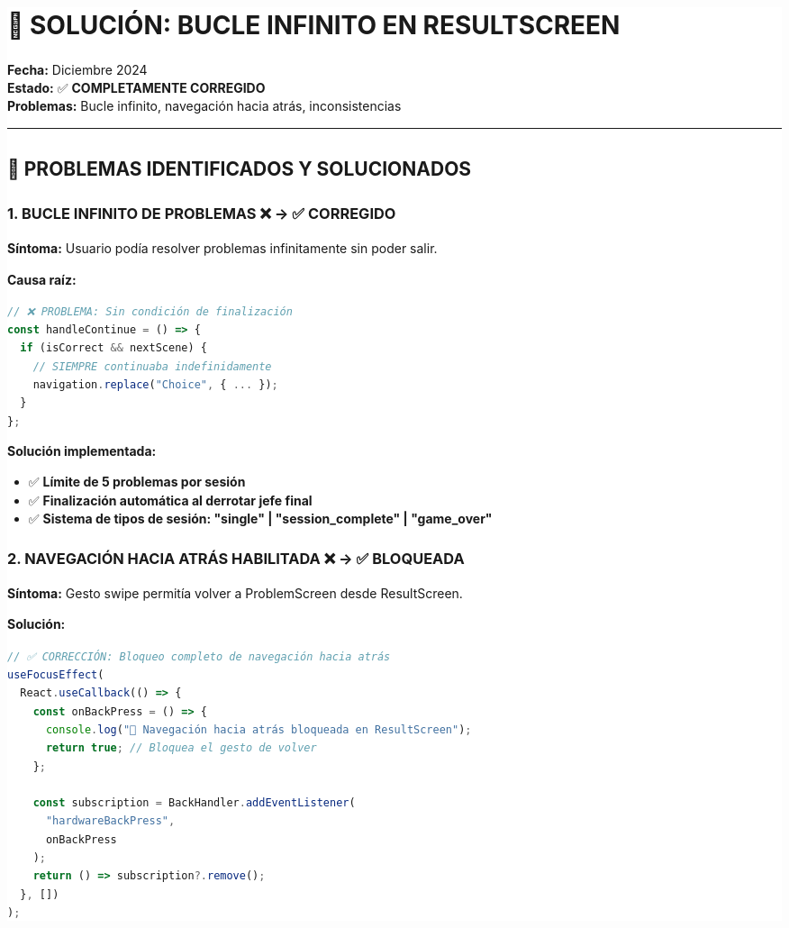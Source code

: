 # 🎯 SOLUCIÓN: BUCLE INFINITO EN RESULTSCREEN

**Fecha:** Diciembre 2024  
**Estado:** ✅ **COMPLETAMENTE CORREGIDO**  
**Problemas:** Bucle infinito, navegación hacia atrás, inconsistencias

---

## 🚨 **PROBLEMAS IDENTIFICADOS Y SOLUCIONADOS**

### **1. BUCLE INFINITO DE PROBLEMAS** ❌ → ✅ **CORREGIDO**

**Síntoma:** Usuario podía resolver problemas infinitamente sin poder salir.

**Causa raíz:**

```typescript
// ❌ PROBLEMA: Sin condición de finalización
const handleContinue = () => {
  if (isCorrect && nextScene) {
    // SIEMPRE continuaba indefinidamente
    navigation.replace("Choice", { ... });
  }
};
```

**Solución implementada:**

- ✅ **Límite de 5 problemas por sesión**
- ✅ **Finalización automática al derrotar jefe final**
- ✅ **Sistema de tipos de sesión: "single" | "session_complete" | "game_over"**

### **2. NAVEGACIÓN HACIA ATRÁS HABILITADA** ❌ → ✅ **BLOQUEADA**

**Síntoma:** Gesto swipe permitía volver a ProblemScreen desde ResultScreen.

**Solución:**

```typescript
// ✅ CORRECCIÓN: Bloqueo completo de navegación hacia atrás
useFocusEffect(
  React.useCallback(() => {
    const onBackPress = () => {
      console.log("🚫 Navegación hacia atrás bloqueada en ResultScreen");
      return true; // Bloquea el gesto de volver
    };

    const subscription = BackHandler.addEventListener(
      "hardwareBackPress",
      onBackPress
    );
    return () => subscription?.remove();
  }, [])
);
```
